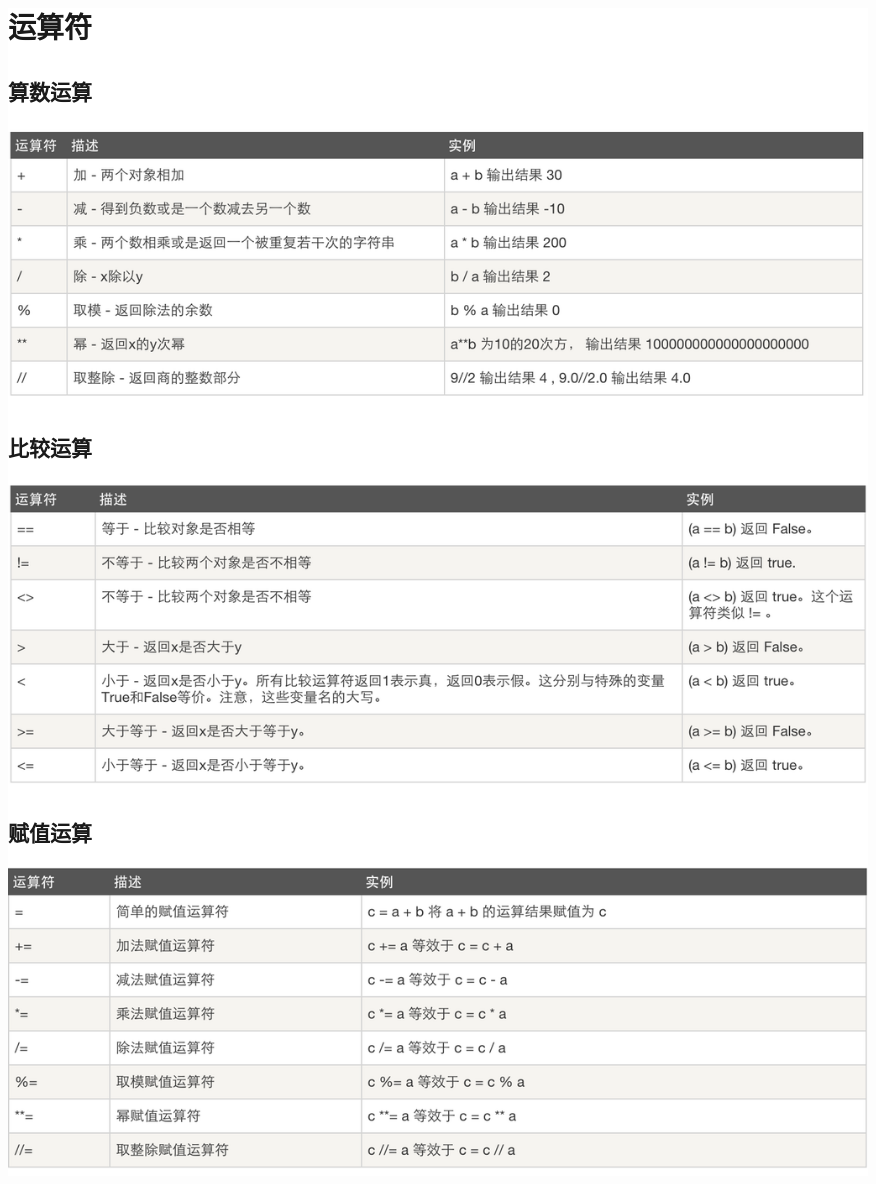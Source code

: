 # 运算符

## 算数运算

![img](day02-Python基本数据类型.assets/425762-20151025004451692-544714036.png)

## 比较运算

![img](day02-Python基本数据类型.assets/425762-20151025004535395-2018056438.png)

## 赋值运算

![img](day02-Python基本数据类型.assets/425762-20151025004625020-515390534.png)
